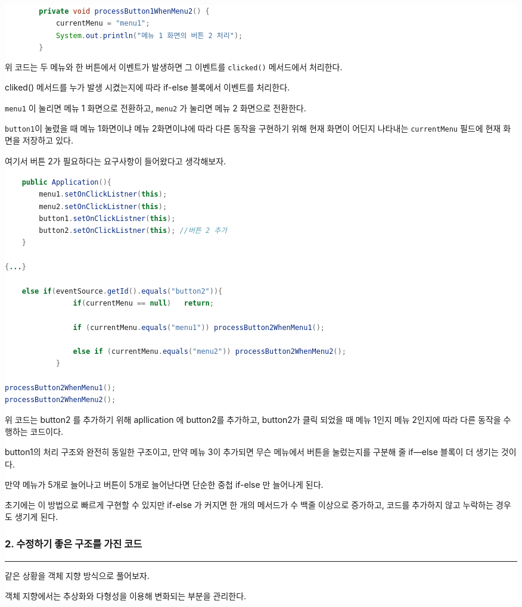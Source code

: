 ```java
		private void processButton1WhenMenu2() {
			currentMenu = "menu1";
			System.out.println("메뉴 1 화면의 버튼 2 처리");
		}

```

위 코드는 두 메뉴와 한 버튼에서 이벤트가 발생하면 그 이벤트를 `clicked()` 메서드에서 처리한다. 

cliked() 메서드를 누가 발생 시켰는지에 따라 if-else 블록에서 이벤트를 처리한다.

`menu1` 이 눌리면 메뉴 1 화면으로 전환하고, `menu2` 가 눌리면 메뉴 2 화면으로 전환한다. 

`button1`이 눌렸을 때 메뉴 1화면이냐 메뉴 2화면이냐에 따라 다른 동작을 구현하기 위해 현재 화면이 어딘지 나타내는 `currentMenu` 필드에 현재 화면을 저장하고 있다.

여기서 버튼 2가 필요하다는 요구사항이 들어왔다고 생각해보자.

```java
	public Application(){
		menu1.setOnClickListner(this);
		menu2.setOnClickListner(this);
		button1.setOnClickListner(this);
		button2.setOnClickListner(this); //버튼 2 추가
	}

{...}

	else if(eventSource.getId().equals("button2")){
				if(currentMenu == null)   return;

				if (currentMenu.equals("menu1")) processButton2WhenMenu1();

				else if (currentMenu.equals("menu2")) processButton2WhenMenu2();
			}

processButton2WhenMenu1();
processButton2WhenMenu2();
```

위 코드는 button2 를 추가하기 위해 apllication 에 button2를 추가하고, button2가 클릭 되었을 때 메뉴 1인지 메뉴 2인지에 따라 다른 동작을 수행하는 코드이다.

button1의 처리 구조와 완전히 동일한 구조이고, 만약 메뉴 3이 추가되면 무슨 메뉴에서 버튼을 눌렀는지를 구분해 줄 if—else 블록이 더 생기는 것이다.

만약 메뉴가 5개로 늘어나고 버튼이 5개로 늘어난다면 단순한 중첩 if-else 만 늘어나게 된다.

초기에는 이 방법으로 빠르게 구현할 수 있지만 if-else 가 커지면 한 개의 메서드가 수 백줄 이상으로 증가하고, 코드를 추가하지 않고 누락하는 경우도 생기게 된다.

### 2. 수정하기 좋은 구조를 가진 코드

---

같은 상황을 객체 지향 방식으로 풀어보자. 

객체 지향에서는 추상화와 다형성을 이용해 변화되는 부분을 관리한다.
